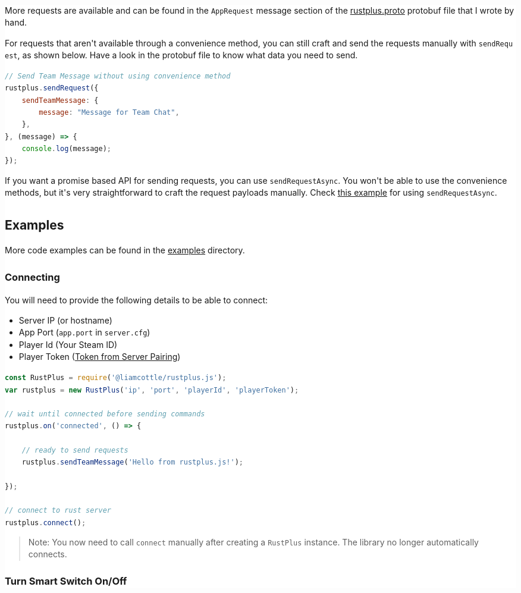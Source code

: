 More requests are available and can be found in the `AppRequest` message section of the [rustplus.proto](./rustplus.proto) protobuf file that I wrote by hand.

For requests that aren't available through a convenience method, you can still craft and send the requests manually with `sendRequest`, as shown below. Have a look in the protobuf file to know what data you need to send.

```js
// Send Team Message without using convenience method
rustplus.sendRequest({
    sendTeamMessage: {
        message: "Message for Team Chat",
    },
}, (message) => {
    console.log(message);
});
```

If you want a promise based API for sending requests, you can use `sendRequestAsync`. You won't be able to use the convenience methods, but it's very straightforward to craft the request payloads manually. Check [this example](./examples/6_async_requests.js) for using `sendRequestAsync`.

## Examples

More code examples can be found in the [examples](./examples) directory.

### Connecting

You will need to provide the following details to be able to connect:

- Server IP (or hostname)
- App Port (`app.port` in `server.cfg`)
- Player Id (Your Steam ID)
- Player Token ([Token from Server Pairing](#pairing))

```js
const RustPlus = require('@liamcottle/rustplus.js');
var rustplus = new RustPlus('ip', 'port', 'playerId', 'playerToken');

// wait until connected before sending commands
rustplus.on('connected', () => {

    // ready to send requests
    rustplus.sendTeamMessage('Hello from rustplus.js!');

});

// connect to rust server
rustplus.connect();
```

> Note: You now need to call `connect` manually after creating a `RustPlus` instance. The library no longer automatically connects.

### Turn Smart Switch On/Off
